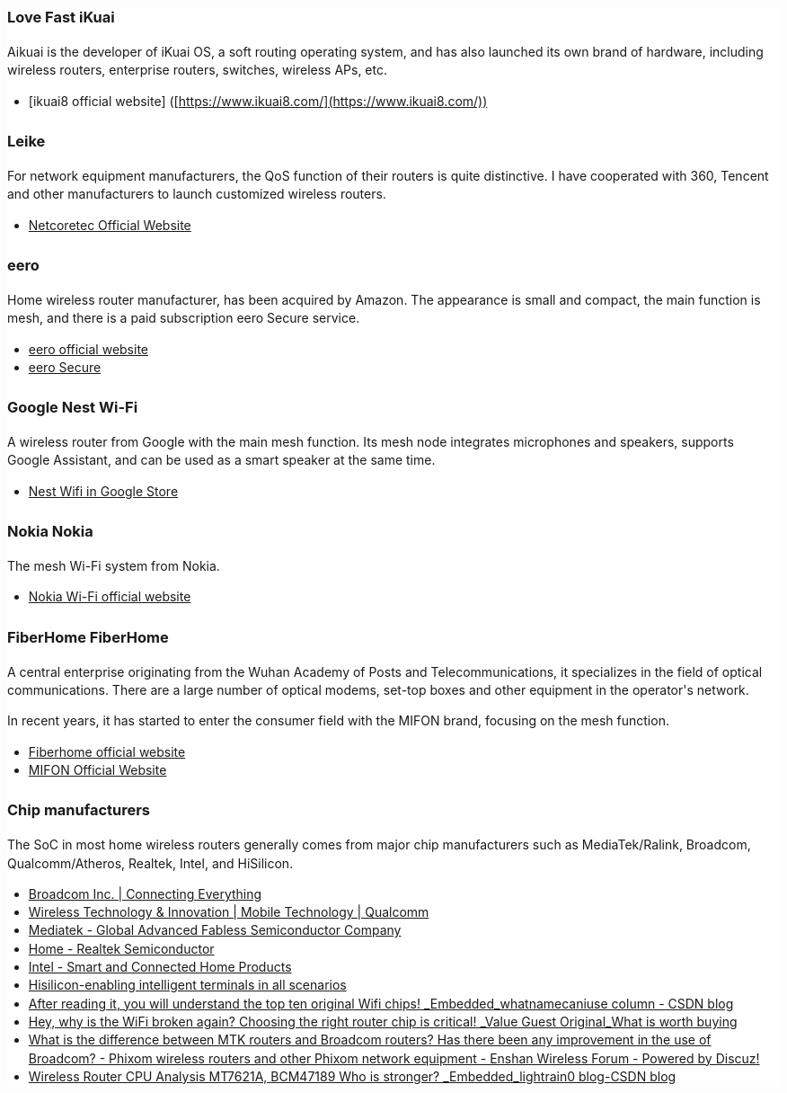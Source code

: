 ### Love Fast iKuai

Aikuai is the developer of iKuai OS, a soft routing operating system, and has also launched its own brand of hardware, including wireless routers, enterprise routers, switches, wireless APs, etc.

- [ikuai8 official website] ([https://www.ikuai8.com/](https://www.ikuai8.com/))

### Leike

For network equipment manufacturers, the QoS function of their routers is quite distinctive. I have cooperated with 360, Tencent and other manufacturers to launch customized wireless routers.

- [Netcoretec Official Website](http://www.netcoretec.com/)

### eero

Home wireless router manufacturer, has been acquired by Amazon. The appearance is small and compact, the main function is mesh, and there is a paid subscription eero Secure service.

- [eero official website](https://eero.com/)
- [eero Secure](https://eero.com/shop/eero-secure)

### Google Nest Wi-Fi

A wireless router from Google with the main mesh function. Its mesh node integrates microphones and speakers, supports Google Assistant, and can be used as a smart speaker at the same time.

- [Nest Wifi in Google Store](https://store.google.com/product/nest_wifi)

### Nokia Nokia

The mesh Wi-Fi system from Nokia.

- [Nokia Wi-Fi official website](https://www.nokia.com/zh_int/node/76546/)

### FiberHome FiberHome

A central enterprise originating from the Wuhan Academy of Posts and Telecommunications, it specializes in the field of optical communications. There are a large number of optical modems, set-top boxes and other equipment in the operator's network.

In recent years, it has started to enter the consumer field with the MIFON brand, focusing on the mesh function.

- [Fiberhome official website](https://www.fiberhome.com/)
- [MIFON Official Website](https://mifon.com/)

### Chip manufacturers

The SoC in most home wireless routers generally comes from major chip manufacturers such as MediaTek/Ralink, Broadcom, Qualcomm/Atheros, Realtek, Intel, and HiSilicon.

- [Broadcom Inc. | Connecting Everything](https://www.broadcom.cn/)
- [Wireless Technology & Innovation | Mobile Technology | Qualcomm](https://www.qualcomm.com/)
- [Mediatek - Global Advanced Fabless Semiconductor Company](https://www.mediatek.cn/)
- [Home - Realtek Semiconductor](https://www.realtek.com/zh/)
- [Intel - Smart and Connected Home Products](https://www.intel.com/content/www/us/en/products/devices-systems/home-networking.html)
- [Hisilicon-enabling intelligent terminals in all scenarios](https://www.hisilicon.com/cn/)
- [After reading it, you will understand the top ten original Wifi chips! _Embedded_whatnamecaniuse column - CSDN blog](https://blog.csdn.net/whatnamecaniuse/article/details/80358415)
- [Hey, why is the WiFi broken again? Choosing the right router chip is critical! _Value Guest Original_What is worth buying](https://post.smzdm.com/p/746035/)
- [What is the difference between MTK routers and Broadcom routers? Has there been any improvement in the use of Broadcom? - Phixom wireless routers and other Phixom network equipment - Enshan Wireless Forum - Powered by Discuz!](https://www.right.com.cn/forum/thread-219324-1-1.html)
- [Wireless Router CPU Analysis MT7621A, BCM47189 Who is stronger? _Embedded_lightrain0 blog-CSDN blog](https://blog.csdn.net/lightrain0/article/details/84979245)